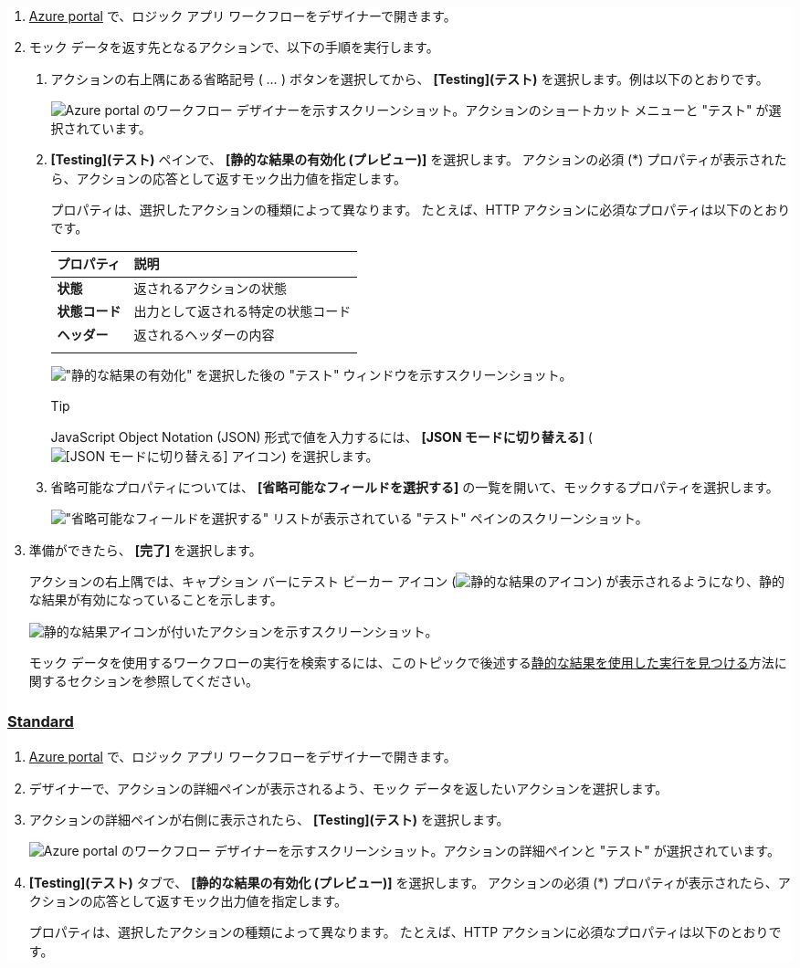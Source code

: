 1. [Azure portal](https://portal.azure.com) で、ロジック アプリ ワークフローをデザイナーで開きます。

1. モック データを返す先となるアクションで、以下の手順を実行します。

   1. アクションの右上隅にある省略記号 ( *...* ) ボタンを選択してから、 **[Testing]\(テスト\)** を選択します。例は以下のとおりです。

      ![Azure portal のワークフロー デザイナーを示すスクリーンショット。アクションのショートカット メニューと "テスト" が選択されています。](./media/test-logic-apps-mock-data-static-results/select-testing.png)

   1. **[Testing]\(テスト\)** ペインで、 **[静的な結果の有効化 (プレビュー)]** を選択します。 アクションの必須 (*) プロパティが表示されたら、アクションの応答として返すモック出力値を指定します。

      プロパティは、選択したアクションの種類によって異なります。 たとえば、HTTP アクションに必須なプロパティは以下のとおりです。

      | プロパティ | 説明 |
      |----------|-------------|
      | **状態** | 返されるアクションの状態 |
      | **状態コード** | 出力として返される特定の状態コード |
      | **ヘッダー** | 返されるヘッダーの内容 |
      |||

      !["静的な結果の有効化" を選択した後の "テスト" ウィンドウを示すスクリーンショット。](./media/test-logic-apps-mock-data-static-results/enable-static-result.png)

      > [!TIP]
      > JavaScript Object Notation (JSON) 形式で値を入力するには、 **[JSON モードに切り替える]** (![[JSON モードに切り替える] アイコン](./media/test-logic-apps-mock-data-static-results/switch-to-json-mode-button.png)) を選択します。

   1. 省略可能なプロパティについては、 **[省略可能なフィールドを選択する]** の一覧を開いて、モックするプロパティを選択します。

      !["省略可能なフィールドを選択する" リストが表示されている "テスト" ペインのスクリーンショット。](./media/test-logic-apps-mock-data-static-results/optional-properties.png)

1. 準備ができたら、 **[完了]** を選択します。

   アクションの右上隅では、キャプション バーにテスト ビーカー アイコン (![静的な結果のアイコン](./media/test-logic-apps-mock-data-static-results/static-result-test-beaker-icon.png)) が表示されるようになり、静的な結果が有効になっていることを示します。

   ![静的な結果アイコンが付いたアクションを示すスクリーンショット。](./media/test-logic-apps-mock-data-static-results/static-result-enabled.png)

   モック データを使用するワークフローの実行を検索するには、このトピックで後述する[静的な結果を使用した実行を見つける](#find-runs-mock-data)方法に関するセクションを参照してください。

### <a name="standard"></a>[Standard](#tab/standard)

1. [Azure portal](https://portal.azure.com) で、ロジック アプリ ワークフローをデザイナーで開きます。

1. デザイナーで、アクションの詳細ペインが表示されるよう、モック データを返したいアクションを選択します。

1. アクションの詳細ペインが右側に表示されたら、 **[Testing]\(テスト\)** を選択します。

   ![Azure portal のワークフロー デザイナーを示すスクリーンショット。アクションの詳細ペインと "テスト" が選択されています。](./media/test-logic-apps-mock-data-static-results/select-testing-standard.png)

1. **[Testing]\(テスト\)** タブで、 **[静的な結果の有効化 (プレビュー)]** を選択します。 アクションの必須 (*) プロパティが表示されたら、アクションの応答として返すモック出力値を指定します。

   プロパティは、選択したアクションの種類によって異なります。 たとえば、HTTP アクションに必須なプロパティは以下のとおりです。
